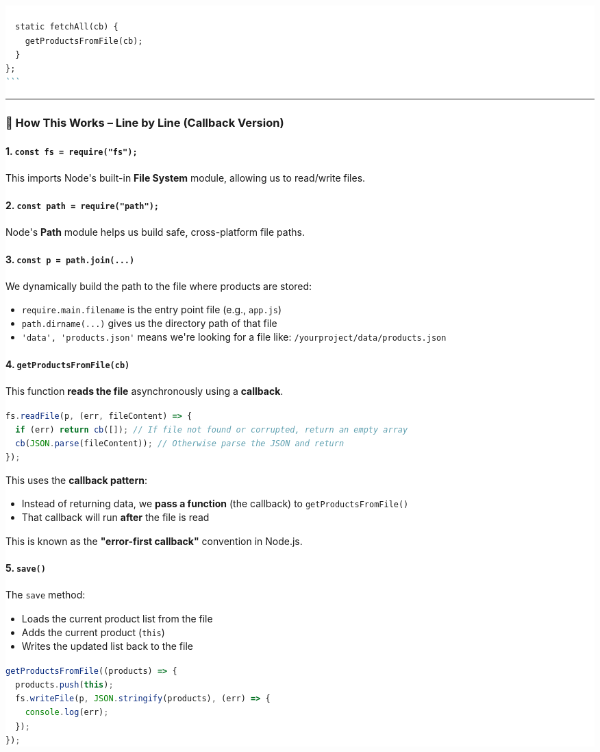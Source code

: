 ````markdown

  static fetchAll(cb) {
    getProductsFromFile(cb);
  }
};
```
````

---

### 🧠 How This Works – Line by Line (Callback Version)

#### 1. `const fs = require("fs");`

This imports Node's built-in **File System** module, allowing us to read/write files.

#### 2. `const path = require("path");`

Node's **Path** module helps us build safe, cross-platform file paths.

#### 3. `const p = path.join(...)`

We dynamically build the path to the file where products are stored:

- `require.main.filename` is the entry point file (e.g., `app.js`)
- `path.dirname(...)` gives us the directory path of that file
- `'data', 'products.json'` means we're looking for a file like: `/yourproject/data/products.json`

#### 4. `getProductsFromFile(cb)`

This function **reads the file** asynchronously using a **callback**.

```js
fs.readFile(p, (err, fileContent) => {
  if (err) return cb([]); // If file not found or corrupted, return an empty array
  cb(JSON.parse(fileContent)); // Otherwise parse the JSON and return
});
```

This uses the **callback pattern**:

- Instead of returning data, we **pass a function** (the callback) to `getProductsFromFile()`
- That callback will run **after** the file is read

This is known as the **"error-first callback"** convention in Node.js.

#### 5. `save()`

The `save` method:

- Loads the current product list from the file
- Adds the current product (`this`)
- Writes the updated list back to the file

```js
getProductsFromFile((products) => {
  products.push(this);
  fs.writeFile(p, JSON.stringify(products), (err) => {
    console.log(err);
  });
});
```
